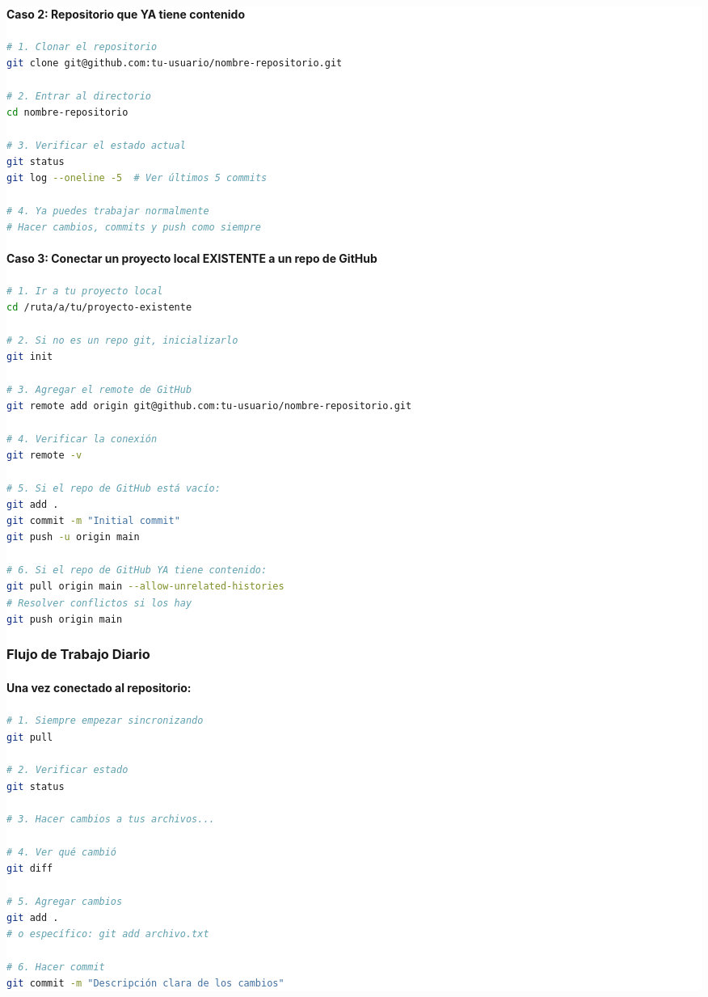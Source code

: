#### Caso 2: Repositorio que YA tiene contenido
```bash
# 1. Clonar el repositorio
git clone git@github.com:tu-usuario/nombre-repositorio.git

# 2. Entrar al directorio
cd nombre-repositorio

# 3. Verificar el estado actual
git status
git log --oneline -5  # Ver últimos 5 commits

# 4. Ya puedes trabajar normalmente
# Hacer cambios, commits y push como siempre
```

#### Caso 3: Conectar un proyecto local EXISTENTE a un repo de GitHub
```bash
# 1. Ir a tu proyecto local
cd /ruta/a/tu/proyecto-existente

# 2. Si no es un repo git, inicializarlo
git init

# 3. Agregar el remote de GitHub
git remote add origin git@github.com:tu-usuario/nombre-repositorio.git

# 4. Verificar la conexión
git remote -v

# 5. Si el repo de GitHub está vacío:
git add .
git commit -m "Initial commit"
git push -u origin main

# 6. Si el repo de GitHub YA tiene contenido:
git pull origin main --allow-unrelated-histories
# Resolver conflictos si los hay
git push origin main
```

### Flujo de Trabajo Diario

#### Una vez conectado al repositorio:
```bash
# 1. Siempre empezar sincronizando
git pull

# 2. Verificar estado
git status

# 3. Hacer cambios a tus archivos...

# 4. Ver qué cambió
git diff

# 5. Agregar cambios
git add .
# o específico: git add archivo.txt

# 6. Hacer commit
git commit -m "Descripción clara de los cambios"

```